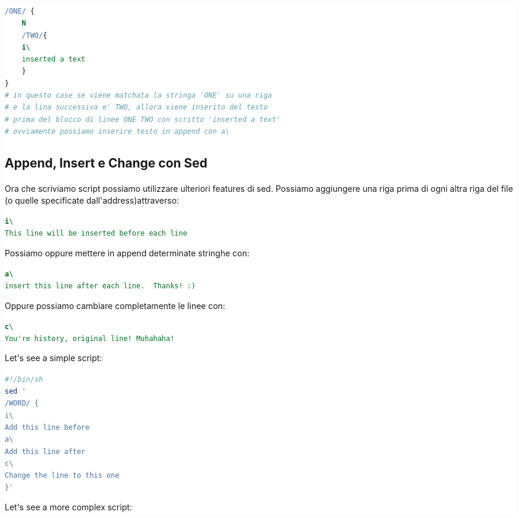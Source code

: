 ```sed
/ONE/ {
    N
    /TWO/{
    i\
    inserted a text
    }
}
# in questo case se viene matchata la stringa 'ONE' su una riga
# e la lina successiva e' TWO, allora viene inserito del testo
# prima del blocco di linee ONE TWO con scritto 'inserted a text'
# ovviamente possiamo inserire testo in append con a\
```


## Append, Insert e Change con Sed

Ora che scriviamo script possiamo utilizzare ulteriori features
di sed. Possiamo aggiungere una riga prima di ogni altra riga del
file (o quelle specificate dall'address)attraverso:
```sed
i\
This line will be inserted before each line
```

Possiamo oppure mettere in append determinate stringhe con:
```sed
a\
insert this line after each line.  Thanks! :)
```

Oppure possiamo cambiare completamente le linee con:

```sed
c\
You're history, original line! Muhahaha!
```

Let's see a simple script:

```sh
#!/bin/sh
sed '
/WORD/ {
i\
Add this line before
a\
Add this line after
c\
Change the line to this one
}'

```

Let's see a more complex script:
